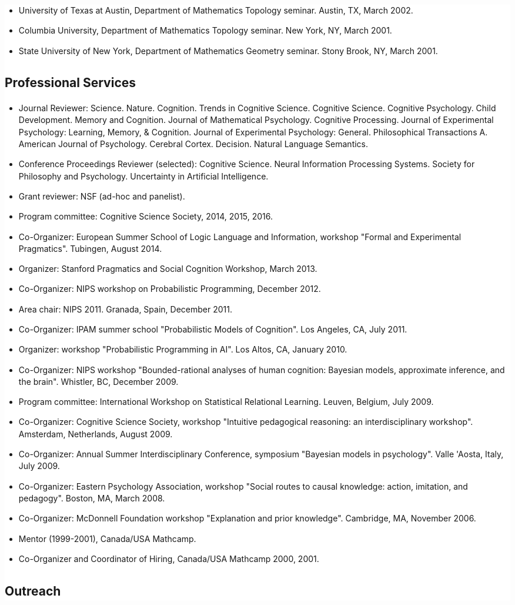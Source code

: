 * University of Texas at Austin, Department of Mathematics Topology seminar. Austin, TX, March 2002.

* Columbia University, Department of Mathematics Topology seminar. New York, NY, March 2001.

* State University of New York, Department of Mathematics Geometry seminar. Stony Brook, NY, March 2001.

## Professional Services

* Journal Reviewer: Science. Nature. Cognition. Trends in Cognitive Science. Cognitive Science. Cognitive Psychology. Child Development. Memory and Cognition. Journal of Mathematical Psychology. Cognitive Processing. Journal of Experimental Psychology: Learning, Memory, & Cognition. Journal of Experimental Psychology: General. Philosophical Transactions A. American Journal of Psychology. Cerebral Cortex. Decision. Natural Language Semantics.

* Conference Proceedings Reviewer (selected): Cognitive Science. Neural Information Processing Systems. Society for Philosophy and Psychology. Uncertainty in Artificial Intelligence.

* Grant reviewer: NSF (ad-hoc and panelist).

* Program committee: Cognitive Science Society, 2014, 2015, 2016.

* Co-Organizer: European Summer School of Logic Language and Information, workshop "Formal and Experimental Pragmatics". Tubingen, August 2014.

* Organizer: Stanford Pragmatics and Social Cognition Workshop, March 2013.

* Co-Organizer: NIPS workshop on Probabilistic Programming, December 2012.

* Area chair: NIPS 2011. Granada, Spain, December 2011.

* Co-Organizer: IPAM summer school "Probabilistic Models of Cognition". Los Angeles, CA, July 2011.

* Organizer: workshop "Probabilistic Programming in AI". Los Altos, CA, January 2010.

* Co-Organizer: NIPS workshop "Bounded-rational analyses of human cognition: Bayesian models, approximate inference, and the brain". Whistler, BC, December 2009.

* Program committee: International Workshop on Statistical Relational Learning. Leuven, Belgium, July 2009.

* Co-Organizer: Cognitive Science Society, workshop "Intuitive pedagogical reasoning: an interdisciplinary workshop". Amsterdam, Netherlands, August 2009.

* Co-Organizer: Annual Summer Interdisciplinary Conference, symposium "Bayesian models in psychology". Valle 'Aosta, Italy, July 2009.

* Co-Organizer: Eastern Psychology Association, workshop "Social routes to causal knowledge: action, imitation, and pedagogy". Boston, MA, March 2008.

* Co-Organizer: McDonnell Foundation workshop "Explanation and prior knowledge". Cambridge, MA, November 2006.

* Mentor (1999-2001), Canada/USA Mathcamp.

* Co-Organizer and Coordinator of Hiring, Canada/USA Mathcamp 2000, 2001.



## Outreach
